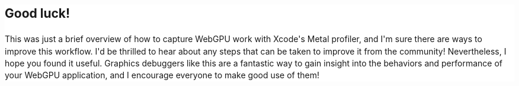 ## Good luck!

This was just a brief overview of how to capture WebGPU work with Xcode's Metal profiler, and I'm sure there are ways to improve this workflow. I'd be thrilled to hear about any steps that can be taken to improve it from the community! Nevertheless, I hope you found it useful. Graphics debuggers like this are a fantastic way to gain insight into the behaviors and performance of your WebGPU application, and I encourage everyone to make good use of them!
